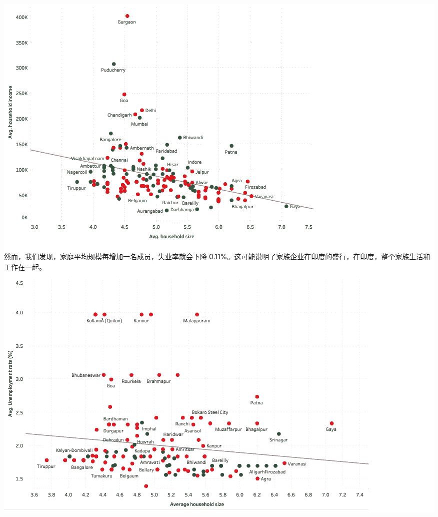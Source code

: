 ![](img/ac96aa53ceef7475fabd10d778a8b07a.png)

然而，我们发现，家庭平均规模每增加一名成员，失业率就会下降 0.11%。这可能说明了家族企业在印度的盛行，在印度，整个家族生活和工作在一起。

![](img/e08e7a5c63bd22494cb2073ec5ceba6f.png)
